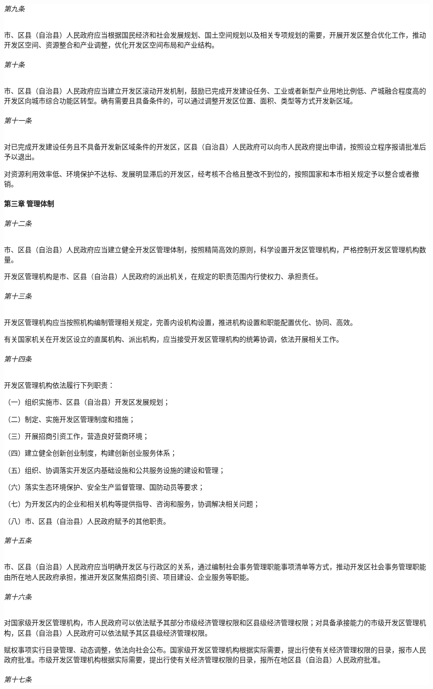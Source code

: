 ###### 第九条

市、区县（自治县）人民政府应当根据国民经济和社会发展规划、国土空间规划以及相关专项规划的需要，开展开发区整合优化工作，推动开发区空间、资源整合和产业调整，优化开发区空间布局和产业结构。

###### 第十条

市、区县（自治县）人民政府应当建立开发区滚动开发机制，鼓励已完成开发建设任务、工业或者新型产业用地比例低、产城融合程度高的开发区向城市综合功能区转型。确有需要且具备条件的，可以通过调整开发区位置、面积、类型等方式开发新区域。

###### 第十一条

对已完成开发建设任务且不具备开发新区域条件的开发区，区县（自治县）人民政府可以向市人民政府提出申请，按照设立程序报请批准后予以退出。

对资源利用效率低、环境保护不达标、发展明显滞后的开发区，经考核不合格且整改不到位的，按照国家和本市相关规定予以整合或者撤销。

#### 第三章 管理体制

###### 第十二条

市、区县（自治县）人民政府应当建立健全开发区管理体制，按照精简高效的原则，科学设置开发区管理机构，严格控制开发区管理机构数量。

开发区管理机构是市、区县（自治县）人民政府的派出机关，在规定的职责范围内行使权力、承担责任。

###### 第十三条

开发区管理机构应当按照机构编制管理相关规定，完善内设机构设置，推进机构设置和职能配置优化、协同、高效。

有关国家机关在开发区设立的直属机构、派出机构，应当接受开发区管理机构的统筹协调，依法开展相关工作。

###### 第十四条

开发区管理机构依法履行下列职责：

（一）组织实施市、区县（自治县）开发区发展规划；

（二）制定、实施开发区管理制度和措施；

（三）开展招商引资工作，营造良好营商环境；

（四）建立健全创新创业制度，构建创新创业服务体系；

（五）组织、协调落实开发区内基础设施和公共服务设施的建设和管理；

（六）落实生态环境保护、安全生产监督管理、国防动员等要求；

（七）为开发区内的企业和相关机构等提供指导、咨询和服务，协调解决相关问题；

（八）市、区县（自治县）人民政府赋予的其他职责。

###### 第十五条

市、区县（自治县）人民政府应当明确开发区与行政区的关系，通过编制社会事务管理职能事项清单等方式，推动开发区社会事务管理职能由所在地人民政府承担，推进开发区聚焦招商引资、项目建设、企业服务等职能。

###### 第十六条

对国家级开发区管理机构，市人民政府可以依法赋予其部分市级经济管理权限和区县级经济管理权限；对具备承接能力的市级开发区管理机构，区县（自治县）人民政府可以依法赋予其区县级经济管理权限。

赋权事项实行目录管理、动态调整，依法向社会公布。国家级开发区管理机构根据实际需要，提出行使有关经济管理权限的目录，报市人民政府批准。市级开发区管理机构根据实际需要，提出行使有关经济管理权限的目录，报所在地区县（自治县）人民政府批准。

###### 第十七条
